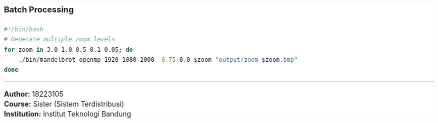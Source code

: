 ### Batch Processing
```bash
#!/bin/bash
# Generate multiple zoom levels
for zoom in 3.0 1.0 0.5 0.1 0.05; do
    ./bin/mandelbrot_openmp 1920 1080 2000 -0.75 0.0 $zoom "output/zoom_$zoom.bmp"
done
```

---
**Author:** 18223105  
**Course:** Sister (Sistem Terdistribusi)  
**Institution:** Institut Teknologi Bandung
